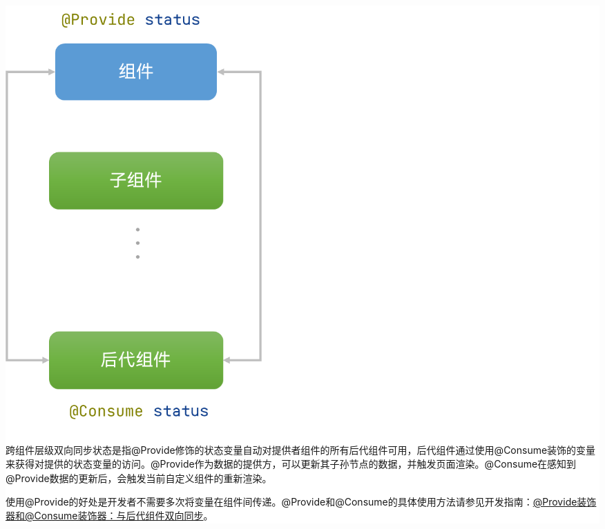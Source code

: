 <img src="./README.assets/ProvideConsume.png" alt="img" style="zoom:67%;" />

跨组件层级双向同步状态是指@Provide修饰的状态变量自动对提供者组件的所有后代组件可用，后代组件通过使用@Consume装饰的变量来获得对提供的状态变量的访问。@Provide作为数据的提供方，可以更新其子孙节点的数据，并触发页面渲染。@Consume在感知到@Provide数据的更新后，会触发当前自定义组件的重新渲染。

使用@Provide的好处是开发者不需要多次将变量在组件间传递。@Provide和@Consume的具体使用方法请参见开发指南：[@Provide装饰器和@Consume装饰器：与后代组件双向同步](https://developer.harmonyos.com/cn/docs/documentation/doc-guides-V3/arkts-provide-and-consume-0000001473857338-V3?catalogVersion=V3)。

